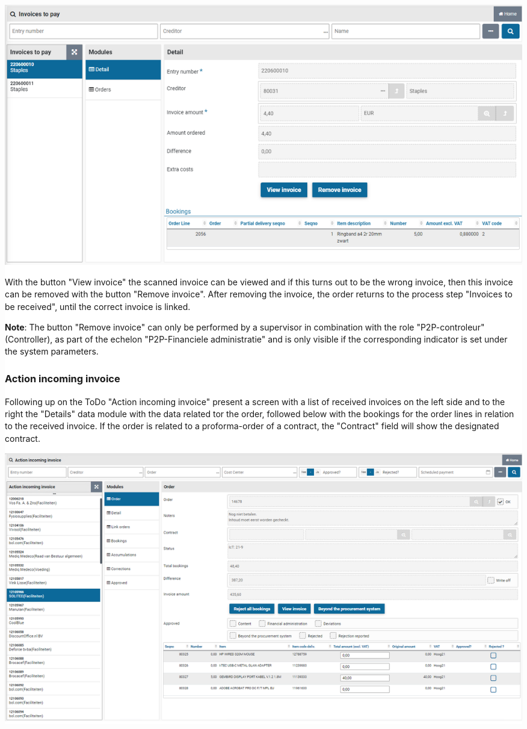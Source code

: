 ![](media/media/image187.png)

With the button "View invoice" the scanned invoice can be viewed and if this turns out to be the wrong invoice, then this invoice can be removed with the button "Remove invoice". After removing the invoice, the order returns to the process step "Invoices to be received", until the correct invoice is linked.

**Note**: The button "Remove invoice" can only be performed by a supervisor in combination with the role "P2P-controleur" (Controller), as part of the echelon "P2P-Financiele administratie" and is only visible if the corresponding indicator is set under the system parameters.

### Action incoming invoice

Following up on the ToDo "Action incoming invoice" present a screen with a list of received invoices on the left side and to the right the "Details" data module with the data related tor the order, followed below with the bookings for the order lines in relation to the received invoice. If the order is related to a proforma-order of a contract, the "Contract" field will show the designated contract.

![A screenshot of a computer Description automatically generated](media/media/image188.png)
